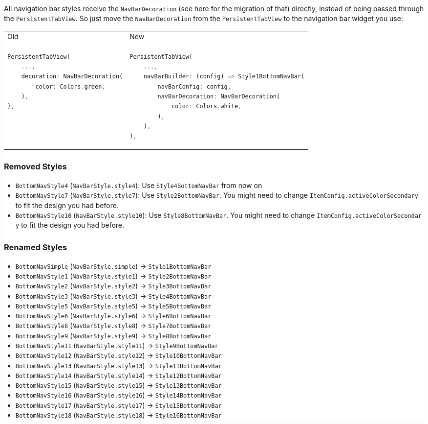 All navigation bar styles receive the `NavBarDecoration` ([see here](#navbardecoration) for the migration of that) directly, instead of being passed through the `PersistentTabView`. So just move the `NavBarDecoration` from the `PersistentTabView` to the navigation bar widget you use:

<table>
<tr>
<td> Old </td> <td> New </td>
</tr>
<td>

```dart
PersistentTabView(
    ...,
    decoration: NavBarDecoration(
        color: Colors.green,
    ),
),
```

</td>
<td>

```dart
PersistentTabView(
    ...,
    navBarBuilder: (config) => Style1BottomNavBar(
        navBarConfig: config,
        navBarDecoration: NavBarDecoration(
            color: Colors.white,
        ),
    ),
),
```

</td>
</tr>
</table>

### Removed Styles

- `BottomNavStyle4` (`NavBarStyle.style4`): Use `Style4BottomNavBar` from now on
- `BottomNavStyle7` (`NavBarStyle.style7`): Use `Style2BottomNavBar`. You might need to change `ItemConfig.activeColorSecondary` to fit the design you had before.
- `BottomNavStyle10` (`NavBarStyle.style10`): Use `Style8BottomNavBar`. You might need to change `ItemConfig.activeColorSecondary` to fit the design you had before.

### Renamed Styles

- `BottomNavSimple` (`NavBarStyle.simple`) -> `Style1BottomNavBar`
- `BottomNavStyle1` (`NavBarStyle.style1`) -> `Style2BottomNavBar`
- `BottomNavStyle2` (`NavBarStyle.style2`) -> `Style3BottomNavBar`
- `BottomNavStyle3` (`NavBarStyle.style3`) -> `Style4BottomNavBar`
- `BottomNavStyle5` (`NavBarStyle.style5`) -> `Style5BottomNavBar`
- `BottomNavStyle6` (`NavBarStyle.style6`) -> `Style6BottomNavBar`
- `BottomNavStyle8` (`NavBarStyle.style8`) -> `Style7BottomNavBar`
- `BottomNavStyle9` (`NavBarStyle.style9`) -> `Style8BottomNavBar`
- `BottomNavStyle11` (`NavBarStyle.style11`) -> `Style9BottomNavBar`
- `BottomNavStyle12` (`NavBarStyle.style12`) -> `Style10BottomNavBar`
- `BottomNavStyle13` (`NavBarStyle.style13`) -> `Style11BottomNavBar`
- `BottomNavStyle14` (`NavBarStyle.style14`) -> `Style12BottomNavBar`
- `BottomNavStyle15` (`NavBarStyle.style15`) -> `Style13BottomNavBar`
- `BottomNavStyle16` (`NavBarStyle.style16`) -> `Style14BottomNavBar`
- `BottomNavStyle17` (`NavBarStyle.style17`) -> `Style15BottomNavBar`
- `BottomNavStyle18` (`NavBarStyle.style18`) -> `Style16BottomNavBar`

